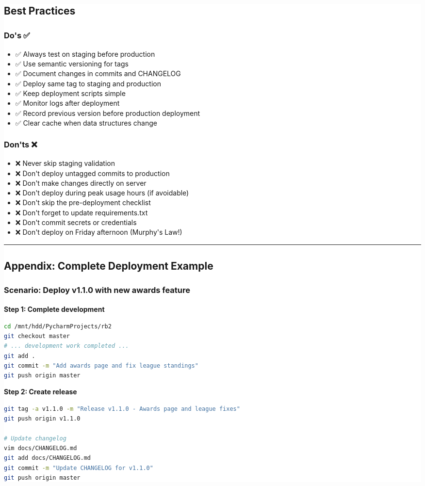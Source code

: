 
## Best Practices

### Do's ✅

- ✅ Always test on staging before production
- ✅ Use semantic versioning for tags
- ✅ Document changes in commits and CHANGELOG
- ✅ Deploy same tag to staging and production
- ✅ Keep deployment scripts simple
- ✅ Monitor logs after deployment
- ✅ Record previous version before production deployment
- ✅ Clear cache when data structures change

### Don'ts ❌

- ❌ Never skip staging validation
- ❌ Don't deploy untagged commits to production
- ❌ Don't make changes directly on server
- ❌ Don't deploy during peak usage hours (if avoidable)
- ❌ Don't skip the pre-deployment checklist
- ❌ Don't forget to update requirements.txt
- ❌ Don't commit secrets or credentials
- ❌ Don't deploy on Friday afternoon (Murphy's Law!)

---

## Appendix: Complete Deployment Example

### Scenario: Deploy v1.1.0 with new awards feature

**Step 1: Complete development**
```bash
cd /mnt/hdd/PycharmProjects/rb2
git checkout master
# ... development work completed ...
git add .
git commit -m "Add awards page and fix league standings"
git push origin master
```

**Step 2: Create release**
```bash
git tag -a v1.1.0 -m "Release v1.1.0 - Awards page and league fixes"
git push origin v1.1.0

# Update changelog
vim docs/CHANGELOG.md
git add docs/CHANGELOG.md
git commit -m "Update CHANGELOG for v1.1.0"
git push origin master
```
